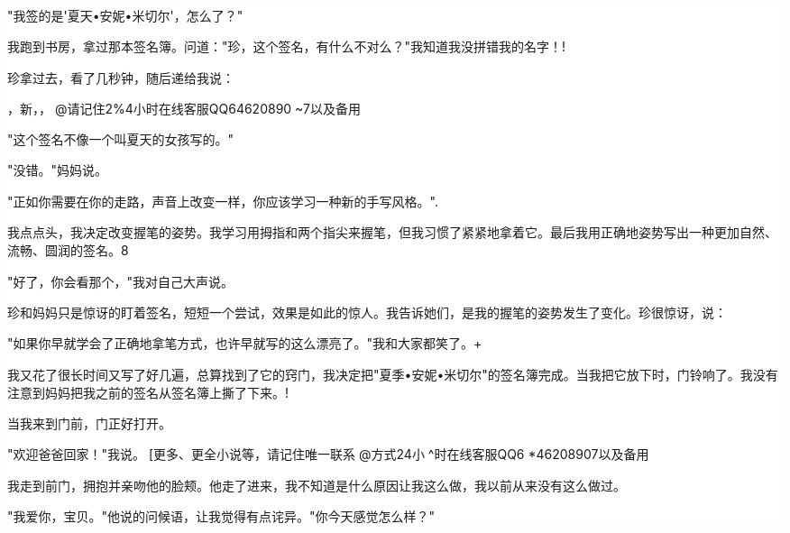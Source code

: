 
"我签的是'夏天•安妮•米切尔'，怎么了？"



我跑到书房，拿过那本签名簿。问道："珍，这个签名，有什么不对么？"我知道我没拼错我的名字！!



珍拿过去，看了几秒钟，随后递给我说：



，新，， @请记住2%4小时在线客服QQ64620890 ~7以及备用



"这个签名不像一个叫夏天的女孩写的。"





"没错。"妈妈说。



"正如你需要在你的走路，声音上改变一样，你应该学习一种新的手写风格。".





我点点头，我决定改变握笔的姿势。我学习用拇指和两个指尖来握笔，但我习惯了紧紧地拿着它。最后我用正确地姿势写出一种更加自然、流畅、圆润的签名。8





"好了，你会看那个，"我对自己大声说。



珍和妈妈只是惊讶的盯着签名，短短一个尝试，效果是如此的惊人。我告诉她们，是我的握笔的姿势发生了变化。珍很惊讶，说：





"如果你早就学会了正确地拿笔方式，也许早就写的这么漂亮了。"我和大家都笑了。+





我又花了很长时间又写了好几遍，总算找到了它的窍门，我决定把"夏季•安妮•米切尔"的签名簿完成。当我把它放下时，门铃响了。我没有注意到妈妈把我之前的签名从签名簿上撕了下来。!



当我来到门前，门正好打开。





"欢迎爸爸回家！"我说。 [更多、更全小说等，请记住唯一联系 @方式24小 ^时在线客服QQ6 *46208907以及备用





我走到前门，拥抱并亲吻他的脸颊。他走了进来，我不知道是什么原因让我这么做，我以前从来没有这么做过。



"我爱你，宝贝。"他说的问候语，让我觉得有点诧异。"你今天感觉怎么样？"


